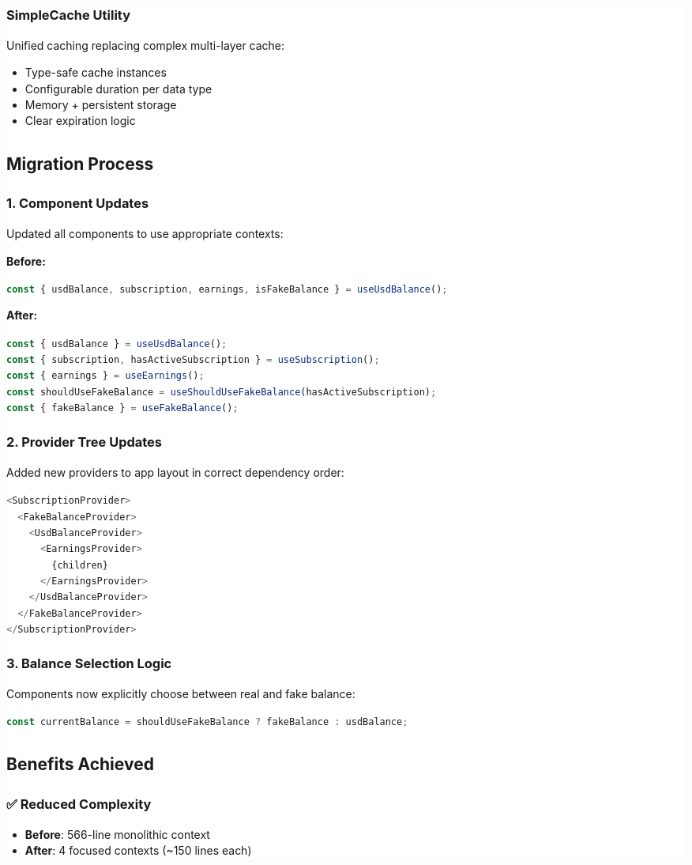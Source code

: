 ### SimpleCache Utility
Unified caching replacing complex multi-layer cache:
- Type-safe cache instances
- Configurable duration per data type
- Memory + persistent storage
- Clear expiration logic

## Migration Process

### 1. Component Updates
Updated all components to use appropriate contexts:

**Before:**
```typescript
const { usdBalance, subscription, earnings, isFakeBalance } = useUsdBalance();
```

**After:**
```typescript
const { usdBalance } = useUsdBalance();
const { subscription, hasActiveSubscription } = useSubscription();
const { earnings } = useEarnings();
const shouldUseFakeBalance = useShouldUseFakeBalance(hasActiveSubscription);
const { fakeBalance } = useFakeBalance();
```

### 2. Provider Tree Updates
Added new providers to app layout in correct dependency order:
```typescript
<SubscriptionProvider>
  <FakeBalanceProvider>
    <UsdBalanceProvider>
      <EarningsProvider>
        {children}
      </EarningsProvider>
    </UsdBalanceProvider>
  </FakeBalanceProvider>
</SubscriptionProvider>
```

### 3. Balance Selection Logic
Components now explicitly choose between real and fake balance:
```typescript
const currentBalance = shouldUseFakeBalance ? fakeBalance : usdBalance;
```

## Benefits Achieved

### ✅ Reduced Complexity
- **Before**: 566-line monolithic context
- **After**: 4 focused contexts (~150 lines each)
